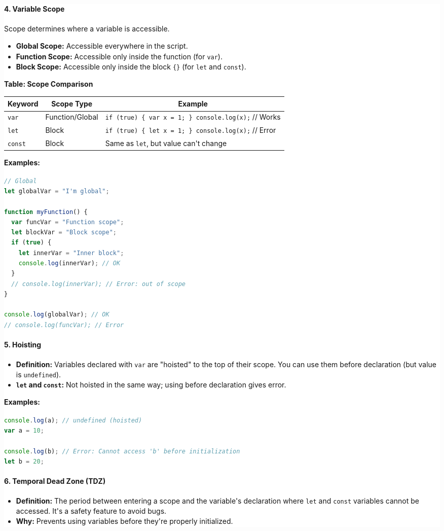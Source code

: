 #### **4. Variable Scope**

Scope determines where a variable is accessible.

- **Global Scope:** Accessible everywhere in the script.
- **Function Scope:** Accessible only inside the function (for `var`).
- **Block Scope:** Accessible only inside the block `{}` (for `let` and `const`).

**Table: Scope Comparison**

| Keyword | Scope Type | Example |
|---------|------------|---------|
| `var` | Function/Global | `if (true) { var x = 1; } console.log(x);` // Works |
| `let` | Block | `if (true) { let x = 1; } console.log(x);` // Error |
| `const` | Block | Same as `let`, but value can't change |

**Examples:**
```javascript
// Global
let globalVar = "I'm global";

function myFunction() {
  var funcVar = "Function scope";
  let blockVar = "Block scope";
  if (true) {
    let innerVar = "Inner block";
    console.log(innerVar); // OK
  }
  // console.log(innerVar); // Error: out of scope
}

console.log(globalVar); // OK
// console.log(funcVar); // Error
```

#### **5. Hoisting**

- **Definition:** Variables declared with `var` are "hoisted" to the top of their scope. You can use them before declaration (but value is `undefined`).
- **`let` and `const`:** Not hoisted in the same way; using before declaration gives error.

**Examples:**
```javascript
console.log(a); // undefined (hoisted)
var a = 10;

console.log(b); // Error: Cannot access 'b' before initialization
let b = 20;
```

#### **6. Temporal Dead Zone (TDZ)**

- **Definition:** The period between entering a scope and the variable's declaration where `let` and `const` variables cannot be accessed. It's a safety feature to avoid bugs.
- **Why:** Prevents using variables before they're properly initialized.
